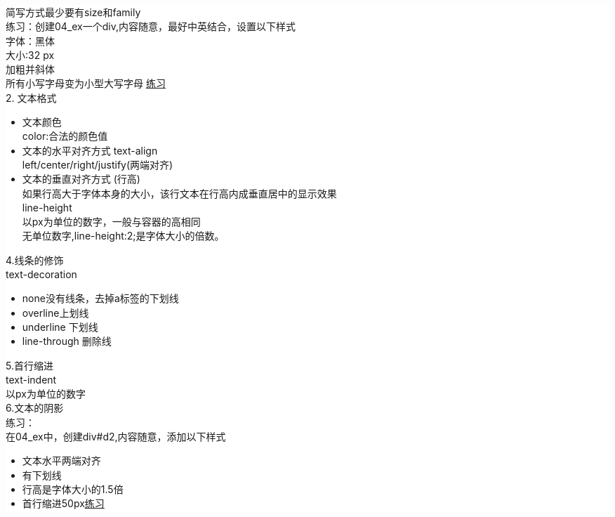简写方式最少要有size和family  
练习：创建04_ex一个div,内容随意，最好中英结合，设置以下样式  
字体：黑体  
大小:32 px  
加粗并斜体  
所有小写字母变为小型大写字母 [练习](exercise/04_ex.html)     
2. 文本格式  
+ 文本颜色   
color:合法的颜色值    
+ 文本的水平对齐方式
text-align  
left/center/right/justify(两端对齐)  
+ 文本的垂直对齐方式 (行高)  
如果行高大于字体本身的大小，该行文本在行高内成垂直居中的显示效果  
line-height  
以px为单位的数字，一般与容器的高相同  
无单位数字,line-height:2;是字体大小的倍数。   

4.线条的修饰  
text-decoration  
+ none没有线条，去掉a标签的下划线  
+ overline上划线  
+ underline 下划线  
+ line-through 删除线   

5.首行缩进  
text-indent  
以px为单位的数字    
6.文本的阴影  
练习：  
在04_ex中，创建div#d2,内容随意，添加以下样式  
+ 文本水平两端对齐  
+ 有下划线    
+ 行高是字体大小的1.5倍  
+ 首行缩进50px[练习](exercise/04_ex.html)



